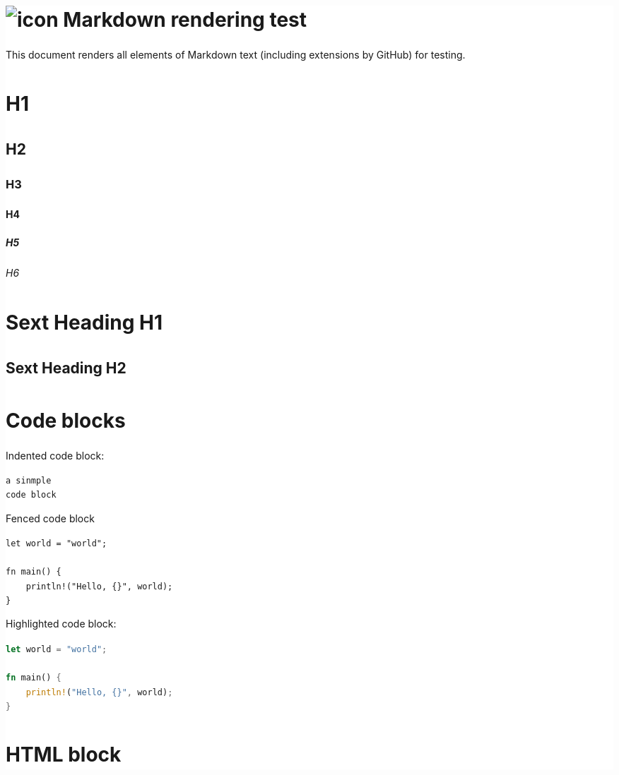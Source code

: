 ![icon](../../assets/icon.iconset/icon_64x64.png) Markdown rendering test
===================================================================

This document renders all elements of Markdown text (including extensions by GitHub) for testing.

<a id="top"></a>

# H1

## H2

### H3

#### H4

##### H5

###### H6

Sext Heading H1
===============

Sext Heading H2
---------------

# Code blocks

Indented code block:

    a sinmple
    code block

Fenced code block

```
let world = "world";

fn main() {
    println!("Hello, {}", world);
}
```

Highlighted code block:

```rust
let world = "world";

fn main() {
    println!("Hello, {}", world);
}
```

# HTML block
